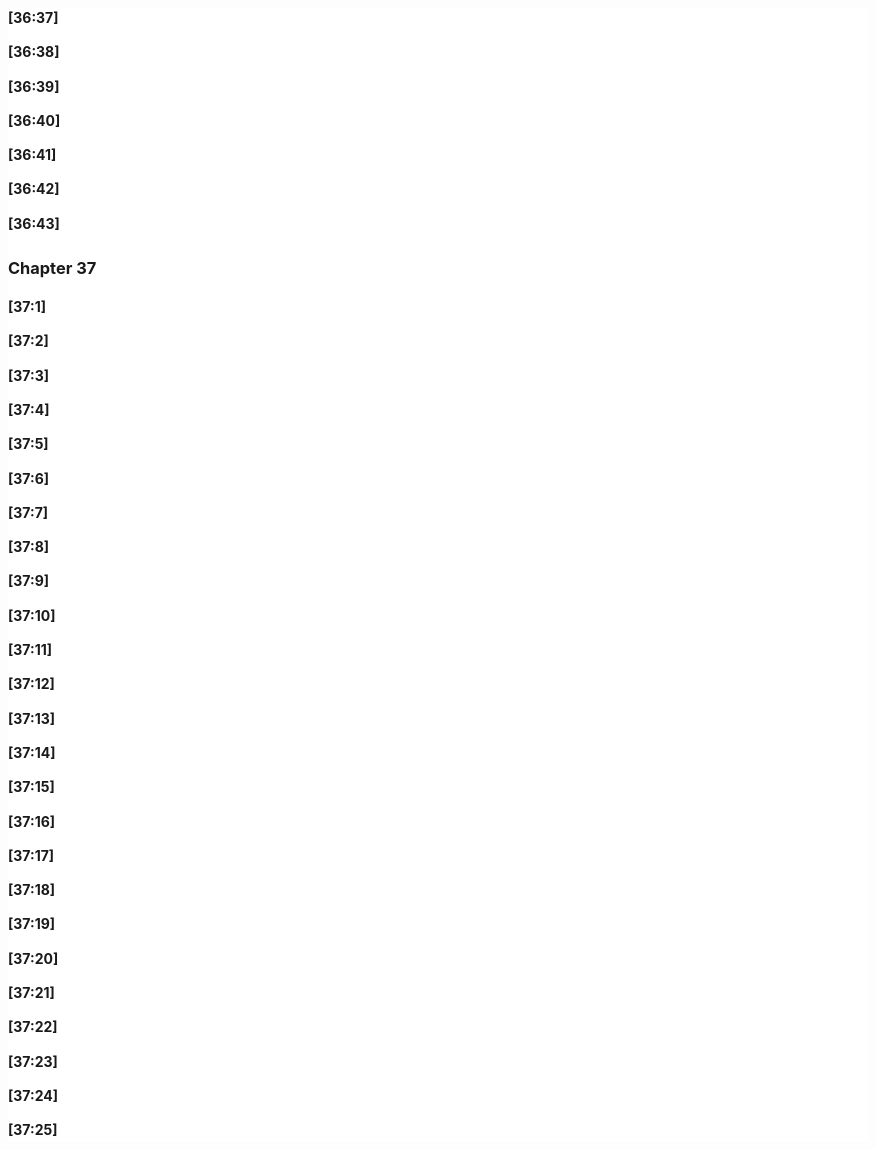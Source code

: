 **[36:37]** 

**[36:38]** 

**[36:39]** 

**[36:40]** 

**[36:41]** 

**[36:42]** 

**[36:43]** 

### Chapter 37

**[37:1]** 

**[37:2]** 

**[37:3]** 

**[37:4]** 

**[37:5]** 

**[37:6]** 

**[37:7]** 

**[37:8]** 

**[37:9]** 

**[37:10]** 

**[37:11]** 

**[37:12]** 

**[37:13]** 

**[37:14]** 

**[37:15]** 

**[37:16]** 

**[37:17]** 

**[37:18]** 

**[37:19]** 

**[37:20]** 

**[37:21]** 

**[37:22]** 

**[37:23]** 

**[37:24]** 

**[37:25]** 
